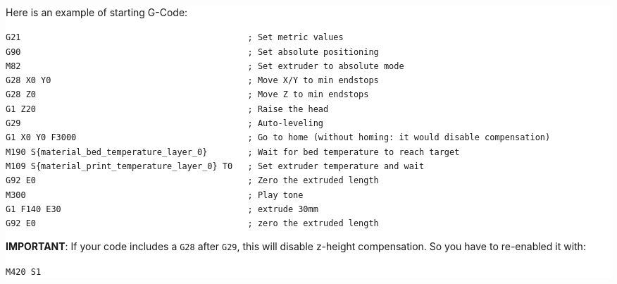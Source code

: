 Here is an example of starting G-Code:

```
G21                                             ; Set metric values
G90                                             ; Set absolute positioning
M82                                             ; Set extruder to absolute mode
G28 X0 Y0                                       ; Move X/Y to min endstops
G28 Z0                                          ; Move Z to min endstops
G1 Z20                                          ; Raise the head
G29                                             ; Auto-leveling
G1 X0 Y0 F3000                                  ; Go to home (without homing: it would disable compensation)
M190 S{material_bed_temperature_layer_0}        ; Wait for bed temperature to reach target
M109 S{material_print_temperature_layer_0} T0   ; Set extruder temperature and wait
G92 E0                                          ; Zero the extruded length
M300                                            ; Play tone
G1 F140 E30                                     ; extrude 30mm
G92 E0                                          ; zero the extruded length
```

**IMPORTANT**: If your code includes a `G28` after `G29`, this will disable z-height compensation. So you have to re-enabled it with:

```
M420 S1
```



